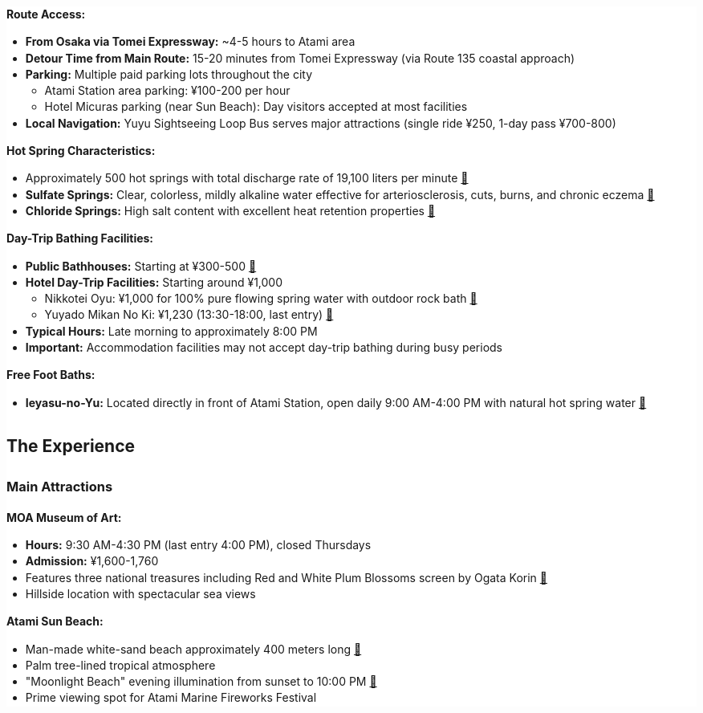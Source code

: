**Route Access:**
- **From Osaka via Tomei Expressway:** ~4-5 hours to Atami area
- **Detour Time from Main Route:** 15-20 minutes from Tomei Expressway (via Route 135 coastal approach)
- **Parking:** Multiple paid parking lots throughout the city
  - Atami Station area parking: ¥100-200 per hour
  - Hotel Micuras parking (near Sun Beach): Day visitors accepted at most facilities
- **Local Navigation:** Yuyu Sightseeing Loop Bus serves major attractions (single ride ¥250, 1-day pass ¥700-800)

**Hot Spring Characteristics:**
- Approximately 500 hot springs with total discharge rate of 19,100 liters per minute [🔗](https://www.tageo.com/index-e-ja-v-00-d-m334080.htm)
- **Sulfate Springs:** Clear, colorless, mildly alkaline water effective for arteriosclerosis, cuts, burns, and chronic eczema [🔗](https://livejapan.com/en/in-tokyo/in-pref-shizuoka/in-atami/article-a0005216/)
- **Chloride Springs:** High salt content with excellent heat retention properties [🔗](https://www.japan.travel/en/spot/1292/)

**Day-Trip Bathing Facilities:**
- **Public Bathhouses:** Starting at ¥300-500 [🔗](https://livejapan.com/en/in-tokyo/in-pref-shizuoka/in-atami/article-a0005216/)
- **Hotel Day-Trip Facilities:** Starting around ¥1,000
  - Nikkotei Oyu: ¥1,000 for 100% pure flowing spring water with outdoor rock bath [🔗](https://www.gltjp.com/en/directory/item/11951/)
  - Yuyado Mikan No Ki: ¥1,230 (13:30-18:00, last entry) [🔗](https://www.jrpass.com/blog/visiting-atami-onsen-and-its-soothing-hot-springs)
- **Typical Hours:** Late morning to approximately 8:00 PM
- **Important:** Accommodation facilities may not accept day-trip bathing during busy periods

**Free Foot Baths:**
- **Ieyasu-no-Yu:** Located directly in front of Atami Station, open daily 9:00 AM-4:00 PM with natural hot spring water [🔗](https://hoshinoresorts.com/en/guide/area/chubu/sizuoka/atami/higaerionsen-ashiyu/)

## The Experience

### Main Attractions

**MOA Museum of Art:**
- **Hours:** 9:30 AM-4:30 PM (last entry 4:00 PM), closed Thursdays
- **Admission:** ¥1,600-1,760
- Features three national treasures including Red and White Plum Blossoms screen by Ogata Korin [🔗](https://getlostinjapan.com/atami-itinerary/)
- Hillside location with spectacular sea views

**Atami Sun Beach:**
- Man-made white-sand beach approximately 400 meters long [🔗](https://www.tageo.com/index-e-ja-v-00-d-m334080.htm)
- Palm tree-lined tropical atmosphere
- "Moonlight Beach" evening illumination from sunset to 10:00 PM [🔗](https://nomadicsamuel.com/city-guides/atami-travel-guide)
- Prime viewing spot for Atami Marine Fireworks Festival
